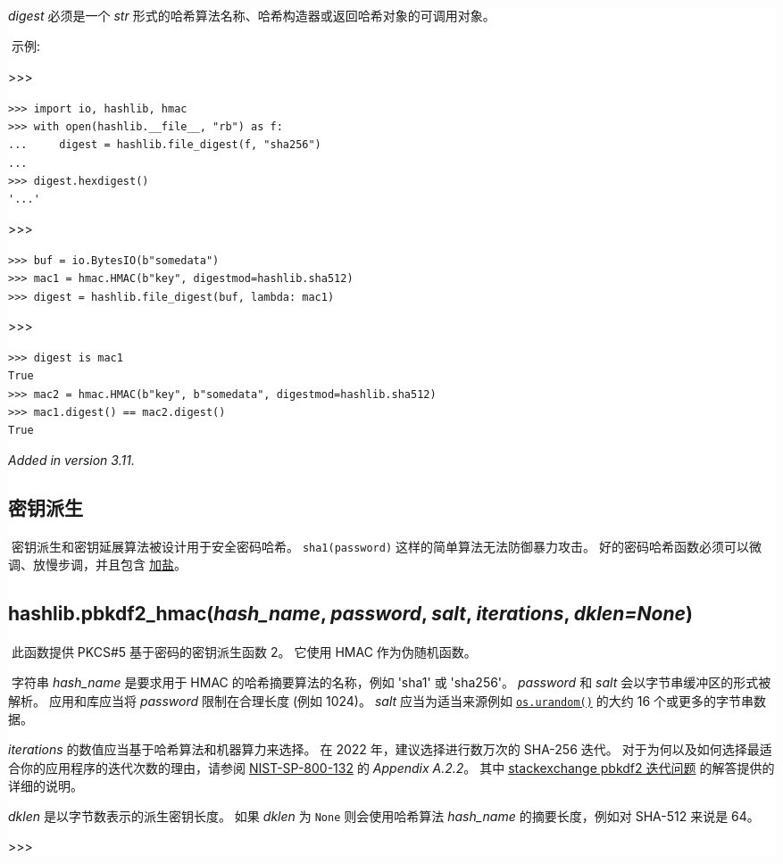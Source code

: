 *digest* 必须是一个 *str* 形式的哈希算法名称、哈希构造器或返回哈希对象的可调用对象。

​	示例:

\>>>

```
>>> import io, hashlib, hmac
>>> with open(hashlib.__file__, "rb") as f:
...     digest = hashlib.file_digest(f, "sha256")
...
>>> digest.hexdigest()  
'...'
```

\>>>

```
>>> buf = io.BytesIO(b"somedata")
>>> mac1 = hmac.HMAC(b"key", digestmod=hashlib.sha512)
>>> digest = hashlib.file_digest(buf, lambda: mac1)
```

\>>>

```
>>> digest is mac1
True
>>> mac2 = hmac.HMAC(b"key", b"somedata", digestmod=hashlib.sha512)
>>> mac1.digest() == mac2.digest()
True
```

*Added in version 3.11.*

## 密钥派生

​	密钥派生和密钥延展算法被设计用于安全密码哈希。 `sha1(password)` 这样的简单算法无法防御暴力攻击。 好的密码哈希函数必须可以微调、放慢步调，并且包含 [加盐](https://en.wikipedia.org/wiki/Salt_(cryptography))。

## hashlib.**pbkdf2_hmac**(*hash_name*, *password*, *salt*, *iterations*, *dklen=None*)

​	此函数提供 PKCS#5 基于密码的密钥派生函数 2。 它使用 HMAC 作为伪随机函数。

​	字符串 *hash_name* 是要求用于 HMAC 的哈希摘要算法的名称，例如 'sha1' 或 'sha256'。 *password* 和 *salt* 会以字节串缓冲区的形式被解析。 应用和库应当将 *password* 限制在合理长度 (例如 1024)。 *salt* 应当为适当来源例如 [`os.urandom()`](https://docs.python.org/zh-cn/3.13/library/os.html#os.urandom) 的大约 16 个或更多的字节串数据。

*iterations* 的数值应当基于哈希算法和机器算力来选择。 在 2022 年，建议选择进行数万次的 SHA-256 迭代。 对于为何以及如何选择最适合你的应用程序的迭代次数的理由，请参阅 [NIST-SP-800-132](https://nvlpubs.nist.gov/nistpubs/Legacy/SP/nistspecialpublication800-132.pdf) 的 *Appendix A.2.2*。 其中 [stackexchange pbkdf2 迭代问题](https://security.stackexchange.com/questions/3959/recommended-of-iterations-when-using-pbkdf2-sha256/) 的解答提供的详细的说明。

*dklen* 是以字节数表示的派生密钥长度。 如果 *dklen* 为 `None` 则会使用哈希算法 *hash_name* 的摘要长度，例如对 SHA-512 来说是 64。

\>>>
